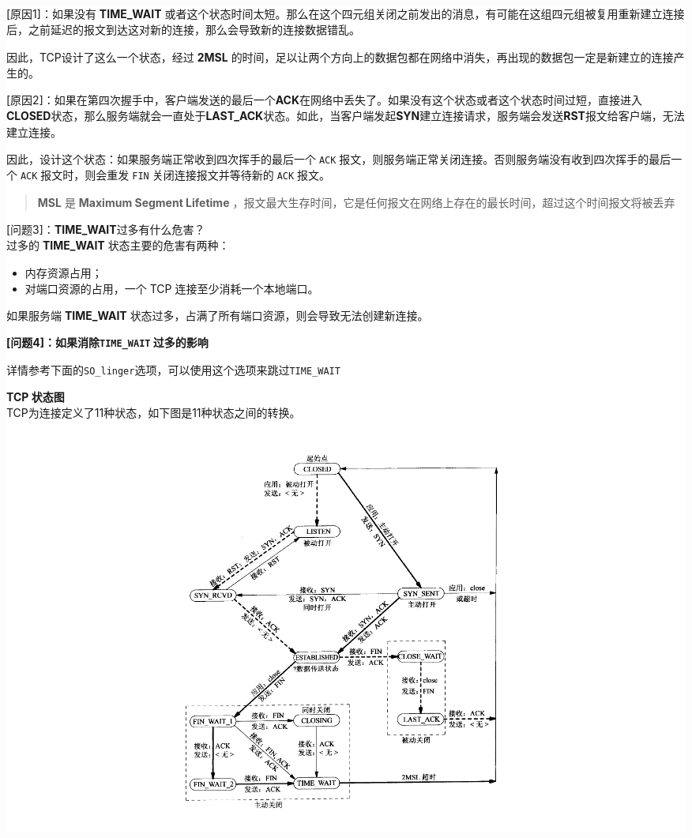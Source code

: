 [原因1]：如果没有 **TIME_WAIT**  或者这个状态时间太短。那么在这个四元组关闭之前发出的消息，有可能在这组四元组被复用重新建立连接后，之前延迟的报文到达这对新的连接，那么会导致新的连接数据错乱。

因此，TCP设计了这么一个状态，经过 **2MSL** 的时间，足以让两个方向上的数据包都在网络中消失，再出现的数据包一定是新建立的连接产生的。

[原因2]：如果在第四次握手中，客户端发送的最后一个**ACK**在网络中丢失了。如果没有这个状态或者这个状态时间过短，直接进入**CLOSED**状态，那么服务端就会一直处于**LAST_ACK**状态。如此，当客户端发起**SYN**建立连接请求，服务端会发送**RST**报文给客户端，无法建立连接。 

因此，设计这个状态：如果服务端正常收到四次挥手的最后一个 `ACK` 报文，则服务端正常关闭连接。否则服务端没有收到四次挥手的最后一个 `ACK` 报文时，则会重发 `FIN` 关闭连接报文并等待新的 `ACK` 报文。

> **MSL** 是 **Maximum Segment Lifetime** ，报文最大生存时间，它是任何报文在网络上存在的最长时间，超过这个时间报文将被丢弃

[问题3]：**TIME_WAIT**过多有什么危害？  
过多的 **TIME_WAIT** 状态主要的危害有两种：

+ 内存资源占用；
+ 对端口资源的占用，一个 TCP 连接至少消耗一个本地端口。

如果服务端 **TIME_WAIT** 状态过多，占满了所有端口资源，则会导致无法创建新连接。

**[问题4]：如果消除`TIME_WAIT` 过多的影响**

详情参考下面的`SO_linger`选项，可以使用这个选项来跳过`TIME_WAIT`

**TCP 状态图**  
TCP为连接定义了11种状态，如下图是11种状态之间的转换。

<div align=center> <img width = '500' height ='500' src =./image/tcp状态转换.jpg></div>